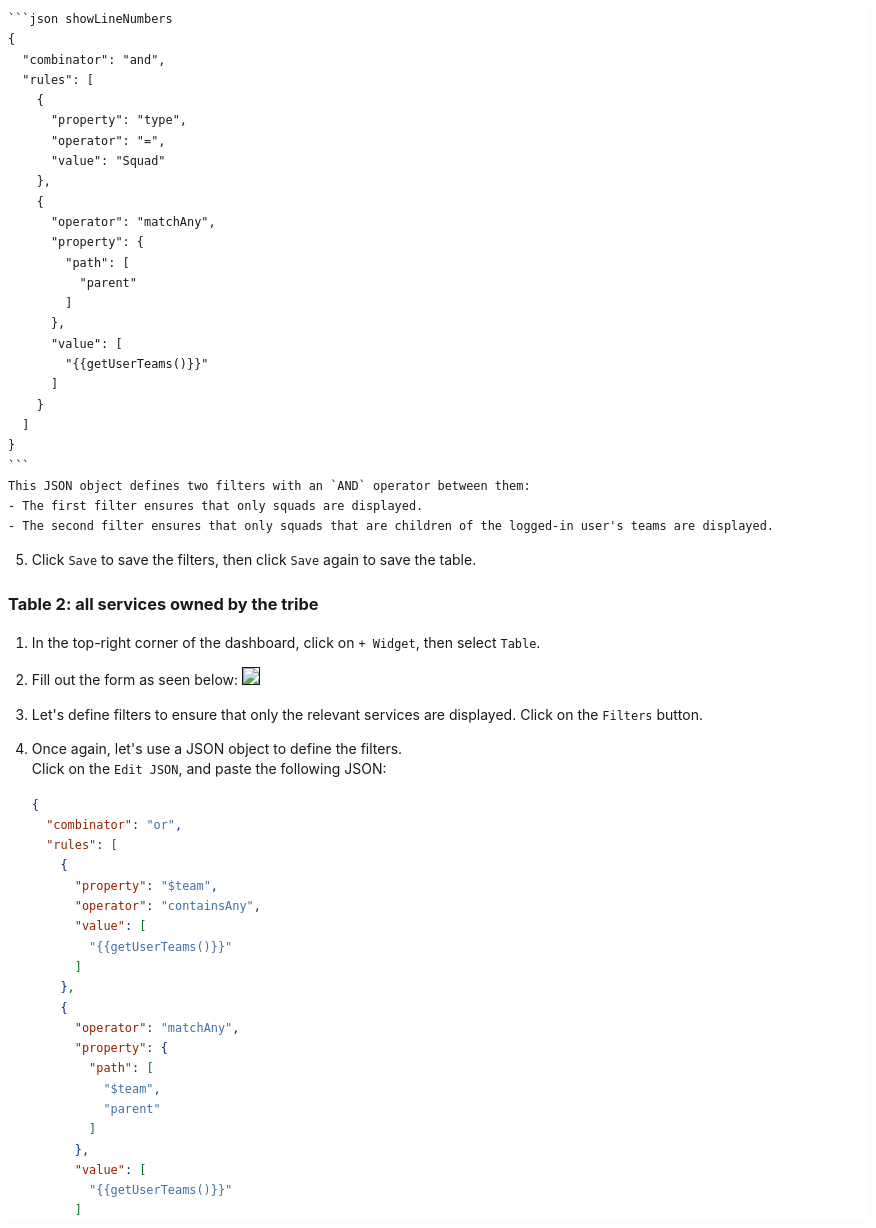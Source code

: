     ```json showLineNumbers
    {
      "combinator": "and",
      "rules": [
        {
          "property": "type",
          "operator": "=",
          "value": "Squad"
        },
        {
          "operator": "matchAny",
          "property": {
            "path": [
              "parent"
            ]
          },
          "value": [
            "{{getUserTeams()}}"
          ]
        }
      ]
    }
    ```
    This JSON object defines two filters with an `AND` operator between them:
    - The first filter ensures that only squads are displayed.
    - The second filter ensures that only squads that are children of the logged-in user's teams are displayed.

5. Click `Save` to save the filters, then click `Save` again to save the table.

### Table 2: all services owned by the tribe

1. In the top-right corner of the dashboard, click on `+ Widget`, then select `Table`.

2. Fill out the form as seen below:
   <img src="/img/guides/hierarchyTiers/ownedServicesTable.png" border="1px" width="50%" />

3. Let's define filters to ensure that only the relevant services are displayed. Click on the `Filters` button.

4. Once again, let's use a JSON object to define the filters.  
   Click on the `Edit JSON`, and paste the following JSON:

    ```json showLineNumbers
    {
      "combinator": "or",
      "rules": [
        {
          "property": "$team",
          "operator": "containsAny",
          "value": [
            "{{getUserTeams()}}"
          ]
        },
        {
          "operator": "matchAny",
          "property": {
            "path": [
              "$team",
              "parent"
            ]
          },
          "value": [
            "{{getUserTeams()}}"
          ]